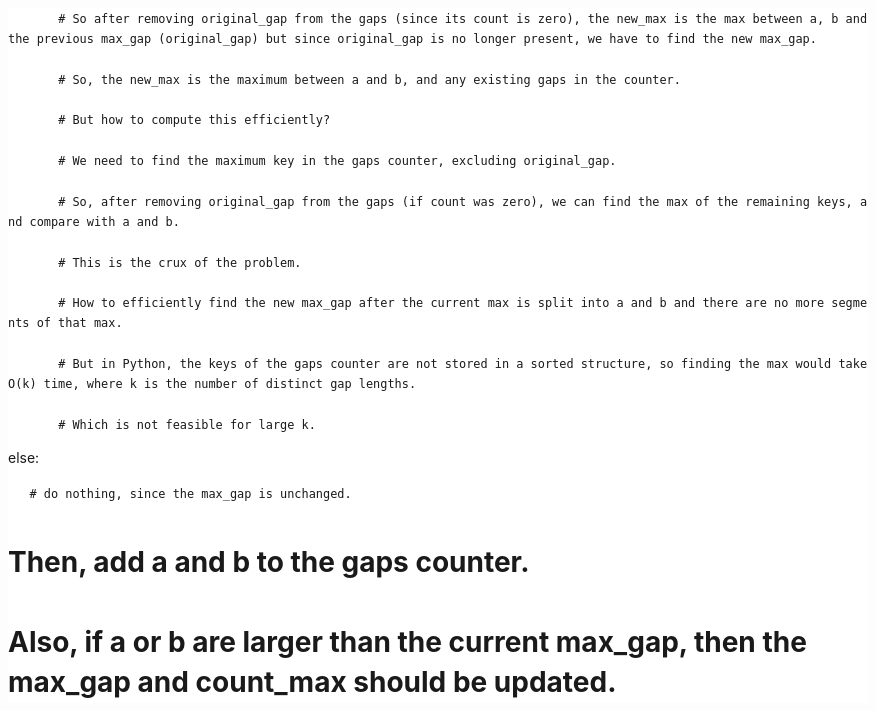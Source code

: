            # So after removing original_gap from the gaps (since its count is zero), the new_max is the max between a, b and the previous max_gap (original_gap) but since original_gap is no longer present, we have to find the new max_gap.

           # So, the new_max is the maximum between a and b, and any existing gaps in the counter.

           # But how to compute this efficiently?

           # We need to find the maximum key in the gaps counter, excluding original_gap.

           # So, after removing original_gap from the gaps (if count was zero), we can find the max of the remaining keys, and compare with a and b.

           # This is the crux of the problem.

           # How to efficiently find the new max_gap after the current max is split into a and b and there are no more segments of that max.

           # But in Python, the keys of the gaps counter are not stored in a sorted structure, so finding the max would take O(k) time, where k is the number of distinct gap lengths.

           # Which is not feasible for large k.

   else:

       # do nothing, since the max_gap is unchanged.

   # Then, add a and b to the gaps counter.

   # Also, if a or b are larger than the current max_gap, then the max_gap and count_max should be updated.
